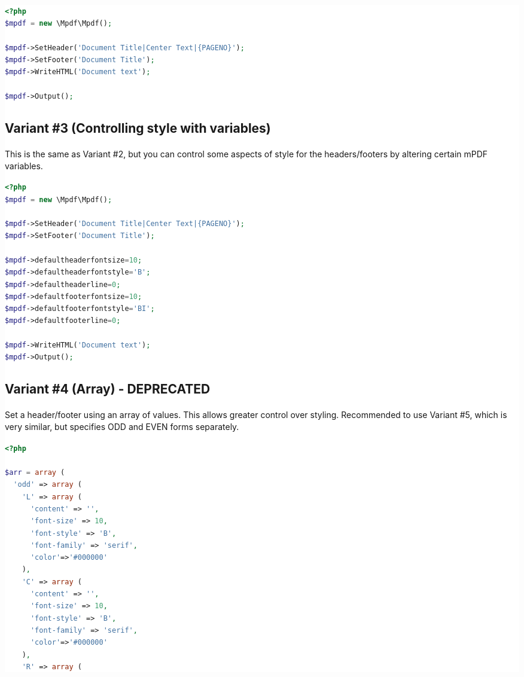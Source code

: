 ```php
<?php
$mpdf = new \Mpdf\Mpdf();

$mpdf->SetHeader('Document Title|Center Text|{PAGENO}');
$mpdf->SetFooter('Document Title');
$mpdf->WriteHTML('Document text');

$mpdf->Output();

```

## Variant #3 (Controlling style with variables)

This is the same as Variant #2, but you can control some aspects of style for the headers/footers by altering certain
mPDF variables.

```php
<?php
$mpdf = new \Mpdf\Mpdf();

$mpdf->SetHeader('Document Title|Center Text|{PAGENO}');
$mpdf->SetFooter('Document Title');

$mpdf->defaultheaderfontsize=10;
$mpdf->defaultheaderfontstyle='B';
$mpdf->defaultheaderline=0;
$mpdf->defaultfooterfontsize=10;
$mpdf->defaultfooterfontstyle='BI';
$mpdf->defaultfooterline=0;

$mpdf->WriteHTML('Document text');
$mpdf->Output();

```

## Variant #4 (Array) - DEPRECATED

Set a header/footer using an array of values. This allows greater control over styling. Recommended to use Variant #5,
which is very similar, but specifies <span class="smallblock">ODD</span> and <span class="smallblock">EVEN</span>
forms separately.

```php
<?php

$arr = array (
  'odd' => array (
    'L' => array (
      'content' => '',
      'font-size' => 10,
      'font-style' => 'B',
      'font-family' => 'serif',
      'color'=>'#000000'
    ),
    'C' => array (
      'content' => '',
      'font-size' => 10,
      'font-style' => 'B',
      'font-family' => 'serif',
      'color'=>'#000000'
    ),
    'R' => array (
```